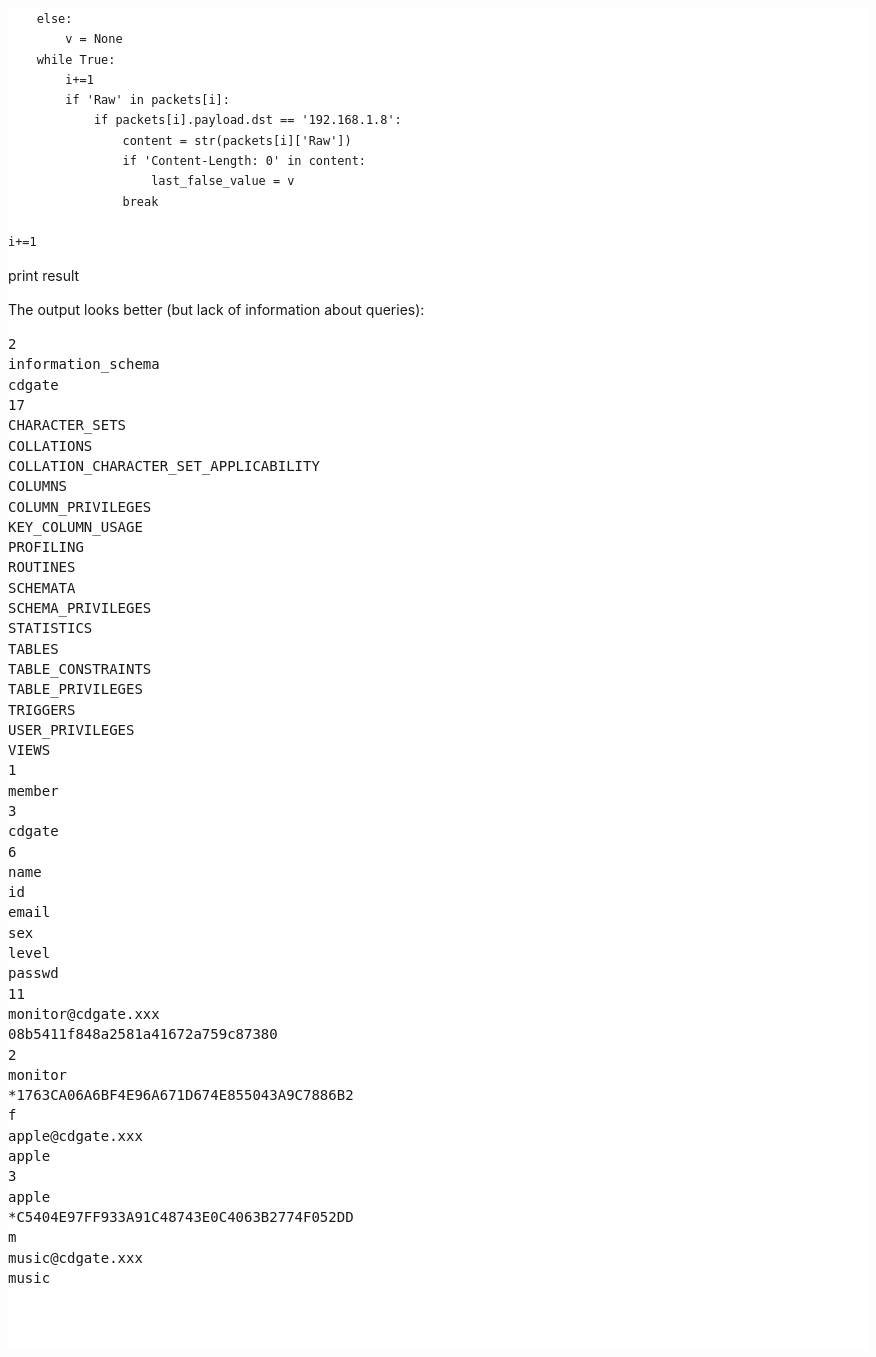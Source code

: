         else:
            v = None
        while True:
            i+=1
            if 'Raw' in packets[i]:
                if packets[i].payload.dst == '192.168.1.8':
                    content = str(packets[i]['Raw'])
                    if 'Content-Length: 0' in content:
                        last_false_value = v
                    break

    i+=1
print result
</pre>

The output looks better (but lack of information about queries):

<pre class="brush: plain; gutter: false; highlight: [82,83,84,85,86,87]; title: ; notranslate" title="">2
information_schema
cdgate
17
CHARACTER_SETS
COLLATIONS
COLLATION_CHARACTER_SET_APPLICABILITY
COLUMNS
COLUMN_PRIVILEGES
KEY_COLUMN_USAGE
PROFILING
ROUTINES
SCHEMATA
SCHEMA_PRIVILEGES
STATISTICS
TABLES
TABLE_CONSTRAINTS
TABLE_PRIVILEGES
TRIGGERS
USER_PRIVILEGES
VIEWS
1
member
3
cdgate
6
name
id
email
sex
level
passwd
11
monitor@cdgate.xxx
08b5411f848a2581a41672a759c87380
2
monitor
*1763CA06A6BF4E96A671D674E855043A9C7886B2
f
apple@cdgate.xxx
apple
3
apple
*C5404E97FF933A91C48743E0C4063B2774F052DD
m
music@cdgate.xxx
music